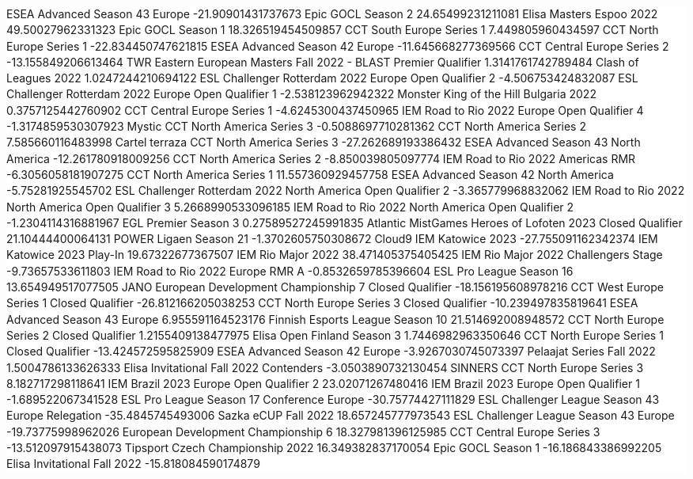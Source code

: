 ESEA Advanced Season 43 Europe -21.90901431737673
Epic GOCL Season 2 24.65499231211081
Elisa Masters Espoo 2022 49.50027962331323
Epic GOCL Season 1 18.326519454509857
CCT South Europe Series 1 7.449805960434597
CCT North Europe Series 1 -22.834450747621815
ESEA Advanced Season 42 Europe -11.645668277369566
 CCT Central Europe Series 2 -13.155849206613464
TWR Eastern European Masters Fall 2022 - BLAST Premier Qualifier 1.3141761742789484
Clash of Leagues 2022 1.0247244210694122
ESL Challenger Rotterdam 2022 Europe Open Qualifier 2 -4.506753424832087
ESL Challenger Rotterdam 2022 Europe Open Qualifier 1 -2.538123962942322
Monster King of the Hill Bulgaria 2022 0.3757125442760902
 CCT Central Europe Series 1 -4.6245300437450965
IEM Road to Rio 2022 Europe Open Qualifier 4 -1.3174859530307923
Mystic
CCT North America Series 3 -0.5088697710281362
CCT North America Series 2 7.585660116483998
Cartel terraza
CCT North America Series 3 -27.262689193386432
ESEA Advanced Season 43 North America -12.261780918009256
CCT North America Series 2 -8.850039805097774
IEM Road to Rio 2022 Americas RMR -6.3056058181907275
CCT North America Series 1 11.557360929457758
ESEA Advanced Season 42 North America -5.75281925545702
ESL Challenger Rotterdam 2022 North America Open Qualifier 2 -3.365779968832062
IEM Road to Rio 2022 North America Open Qualifier 3 5.2668990533096185
IEM Road to Rio 2022 North America Open Qualifier 2 -1.2304114316881967
EGL Premier Season 3 0.27589527245991835
Atlantic
MistGames Heroes of Lofoten 2023 Closed Qualifier 21.10444400064131
POWER Ligaen Season 21 -1.3702605750308672
Cloud9
IEM Katowice 2023 -27.755091162342374
IEM Katowice 2023 Play-In 19.67322677367507
IEM Rio Major 2022 38.471405375405425
IEM Rio Major 2022 Challengers Stage -9.73657533611803
IEM Road to Rio 2022 Europe RMR A -0.8532659785396604
ESL Pro League Season 16 13.654949517077505
JANO
European Development Championship 7 Closed Qualifier -18.156195608978216
CCT West Europe Series 1 Closed Qualifier -26.812166205038253
CCT North Europe Series 3 Closed Qualifier -10.239497835819641
ESEA Advanced Season 43 Europe 6.955591164523176
Finnish Esports League Season 10 21.514692008948572
CCT North Europe Series 2 Closed Qualifier 1.2155409138477975
Elisa Open Finland Season 3 1.7446982963350646
CCT North Europe Series 1 Closed Qualifier -13.424572595825909
ESEA Advanced Season 42 Europe -3.9267030745073397
Pelaajat Series Fall 2022 1.5004786133626333
Elisa Invitational Fall 2022 Contenders -3.0503890732130454
SINNERS
CCT North Europe Series 3 8.182717298118641
IEM Brazil 2023 Europe Open Qualifier 2 23.02071267480416
IEM Brazil 2023 Europe Open Qualifier 1 -1.689522067341528
ESL Pro League Season 17 Conference Europe -30.75774427111829
ESL Challenger League Season 43 Europe Relegation -35.4845745493006
Sazka eCUP Fall 2022 18.657245777973543
ESL Challenger League Season 43 Europe -19.73775998962026
European Development Championship 6 18.327981396125985
CCT Central Europe Series 3 -13.512097915438073
Tipsport Czech Championship 2022 16.349382837170054
Epic GOCL Season 1 -16.186843386992205
Elisa Invitational Fall 2022 -15.818084590174879